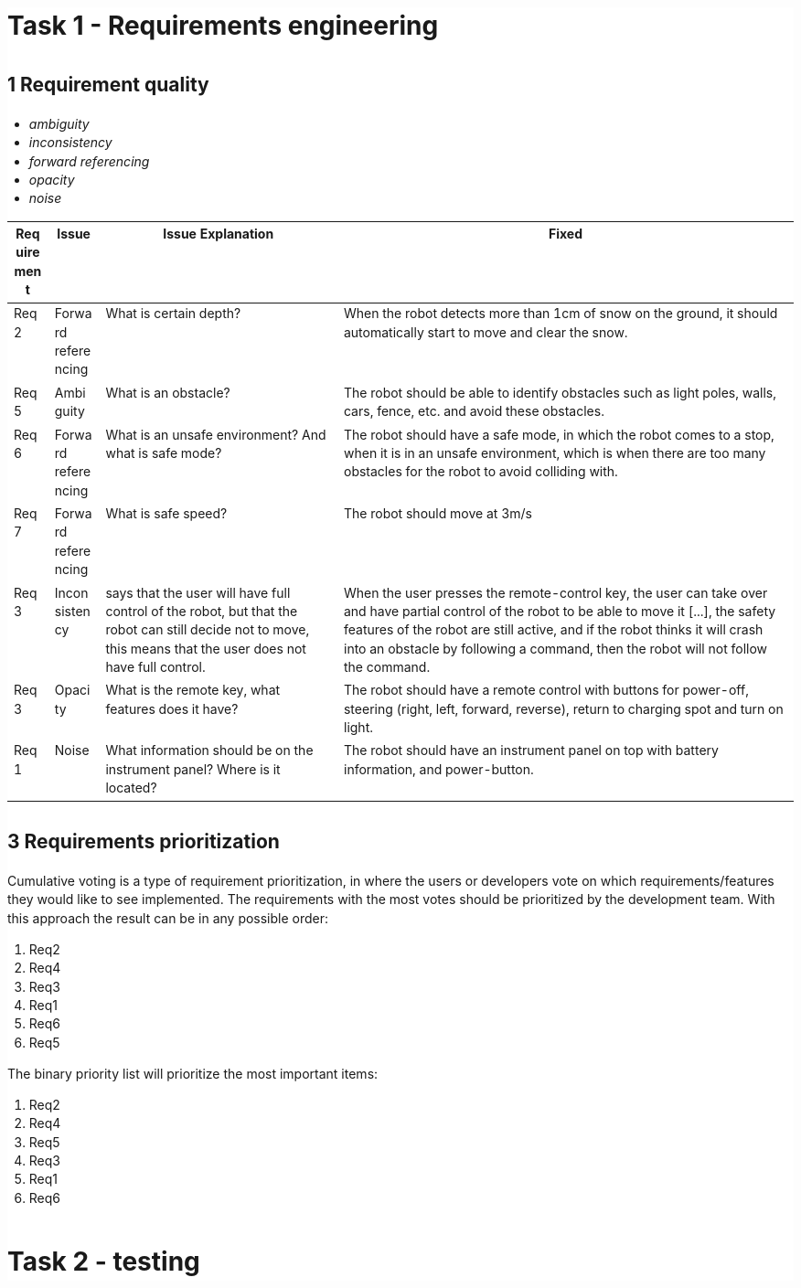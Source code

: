 # Task 1 - Requirements engineering

## 1 Requirement quality 

* _ambiguity_ 
* _inconsistency_ 
* _forward referencing_ 
* _opacity_ 
* _noise_

| Requirement | Issue | Issue Explanation | Fixed |
|-|-|-|-|
| Req2 | Forward referencing | What is certain depth? | When the robot detects more than 1cm of snow on the ground, it should automatically start to move and clear the snow. |
| Req5 | Ambiguity | What is an obstacle? | The robot should be able to identify obstacles such as light poles, walls, cars, fence, etc. and avoid these obstacles. |
| Req6 | Forward referencing | What is an unsafe environment? And what is safe mode? | The robot should have a safe mode, in which the robot comes to a stop, when it is in an unsafe environment, which is when there are too many obstacles for the robot to avoid colliding with. |
| Req7 | Forward referencing | What is safe speed? | The robot should move at 3m/s|
| Req3 | Inconsistency | says that the user will have full control of the robot, but that the robot can still decide not to move, this means that the user does not have full control. | When the user presses the remote-control key, the user can take over and have partial control of the robot to be able to move it [...], the safety features of the robot are still active, and if the robot thinks it will crash into an obstacle by following a command, then the robot will not follow the command. |
| Req3 | Opacity | What is the remote key, what features does it have?| The robot should have a remote control with buttons for power-off, steering (right, left, forward, reverse), return to charging spot and turn on light. |
| Req1 | Noise | What information should be on the instrument panel? Where is it located?| The robot should have an instrument panel on top with battery information, and power-button.  |


## 3 Requirements prioritization

Cumulative voting is a type of requirement prioritization, in where the users or developers vote on which requirements/features they would like to see implemented. The requirements with the most votes should be prioritized by the development team. With this approach the result can be in any possible order: 

1. Req2
2. Req4
3. Req3
4. Req1
5. Req6
6. Req5

The binary priority list will prioritize the most important items:

1. Req2
2. Req4
3. Req5
4. Req3
5. Req1
6. Req6

# Task 2 - testing
